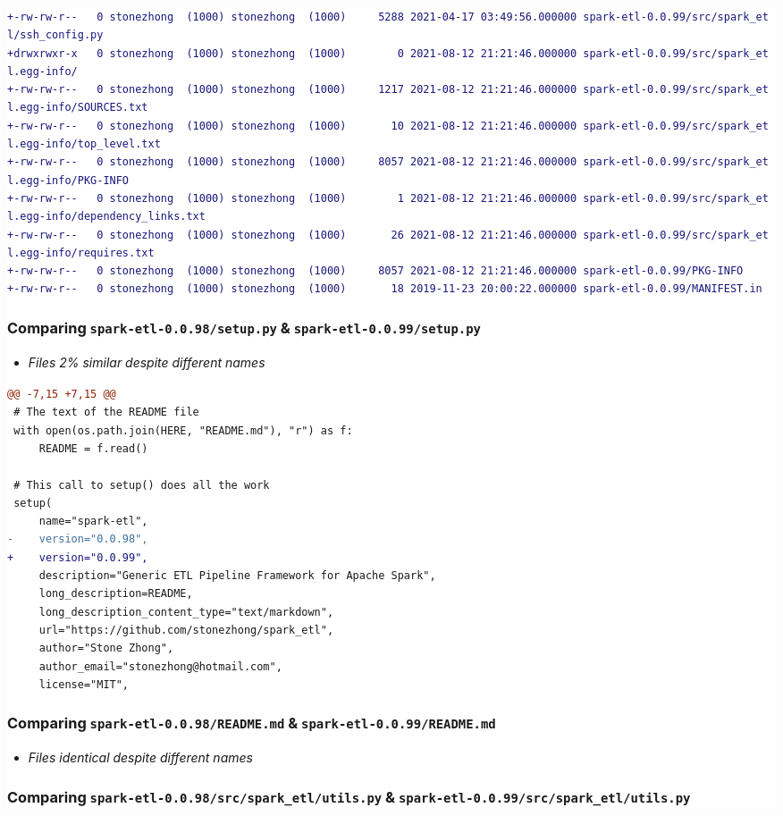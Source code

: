 ```diff
+-rw-rw-r--   0 stonezhong  (1000) stonezhong  (1000)     5288 2021-04-17 03:49:56.000000 spark-etl-0.0.99/src/spark_etl/ssh_config.py
+drwxrwxr-x   0 stonezhong  (1000) stonezhong  (1000)        0 2021-08-12 21:21:46.000000 spark-etl-0.0.99/src/spark_etl.egg-info/
+-rw-rw-r--   0 stonezhong  (1000) stonezhong  (1000)     1217 2021-08-12 21:21:46.000000 spark-etl-0.0.99/src/spark_etl.egg-info/SOURCES.txt
+-rw-rw-r--   0 stonezhong  (1000) stonezhong  (1000)       10 2021-08-12 21:21:46.000000 spark-etl-0.0.99/src/spark_etl.egg-info/top_level.txt
+-rw-rw-r--   0 stonezhong  (1000) stonezhong  (1000)     8057 2021-08-12 21:21:46.000000 spark-etl-0.0.99/src/spark_etl.egg-info/PKG-INFO
+-rw-rw-r--   0 stonezhong  (1000) stonezhong  (1000)        1 2021-08-12 21:21:46.000000 spark-etl-0.0.99/src/spark_etl.egg-info/dependency_links.txt
+-rw-rw-r--   0 stonezhong  (1000) stonezhong  (1000)       26 2021-08-12 21:21:46.000000 spark-etl-0.0.99/src/spark_etl.egg-info/requires.txt
+-rw-rw-r--   0 stonezhong  (1000) stonezhong  (1000)     8057 2021-08-12 21:21:46.000000 spark-etl-0.0.99/PKG-INFO
+-rw-rw-r--   0 stonezhong  (1000) stonezhong  (1000)       18 2019-11-23 20:00:22.000000 spark-etl-0.0.99/MANIFEST.in
```

### Comparing `spark-etl-0.0.98/setup.py` & `spark-etl-0.0.99/setup.py`

 * *Files 2% similar despite different names*

```diff
@@ -7,15 +7,15 @@
 # The text of the README file
 with open(os.path.join(HERE, "README.md"), "r") as f:
     README = f.read()
 
 # This call to setup() does all the work
 setup(
     name="spark-etl",
-    version="0.0.98",
+    version="0.0.99",
     description="Generic ETL Pipeline Framework for Apache Spark",
     long_description=README,
     long_description_content_type="text/markdown",
     url="https://github.com/stonezhong/spark_etl",
     author="Stone Zhong",
     author_email="stonezhong@hotmail.com",
     license="MIT",
```

### Comparing `spark-etl-0.0.98/README.md` & `spark-etl-0.0.99/README.md`

 * *Files identical despite different names*

### Comparing `spark-etl-0.0.98/src/spark_etl/utils.py` & `spark-etl-0.0.99/src/spark_etl/utils.py`
